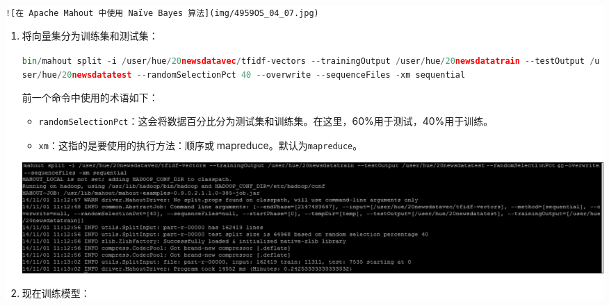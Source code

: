     ![在 Apache Mahout 中使用 Naïve Bayes 算法](img/4959OS_04_07.jpg)

1.  将向量集分为训练集和测试集：

    ```py
    bin/mahout split -i /user/hue/20newsdatavec/tfidf-vectors --trainingOutput /user/hue/20newsdatatrain --testOutput /user/hue/20newsdatatest --randomSelectionPct 40 --overwrite --sequenceFiles -xm sequential

    ```

    前一个命令中使用的术语如下：

    +   `randomSelectionPct`：这会将数据百分比分为测试集和训练集。在这里，60%用于测试，40%用于训练。

    +   `xm`：这指的是要使用的执行方法：顺序或 mapreduce。默认为`mapreduce`。

    ![在 Apache Mahout 中使用 Naïve Bayes 算法](img/4959OS_04_08.jpg)

1.  现在训练模型：
